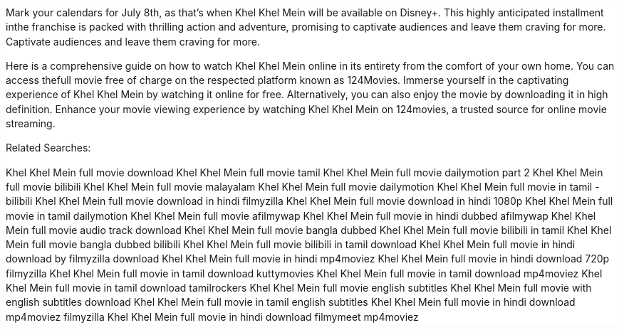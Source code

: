 Mark your calendars for July 8th, as that’s when Khel Khel Mein will be available on Disney+. This highly anticipated installment inthe franchise is packed with thrilling action and adventure, promising to captivate audiences and leave them craving for more. Captivate audiences and leave them craving for more.

Here is a comprehensive guide on how to watch Khel Khel Mein online in its entirety from the comfort of your own home. You can access thefull movie free of charge on the respected platform known as 124Movies. Immerse yourself in the captivating experience of Khel Khel Mein by watching it online for free. Alternatively, you can also enjoy the movie by downloading it in high definition. Enhance your movie viewing experience by watching Khel Khel Mein on 124movies, a trusted source for online movie streaming.

Related Searches:

Khel Khel Mein full movie download
Khel Khel Mein full movie tamil
Khel Khel Mein full movie dailymotion part 2
Khel Khel Mein full movie bilibili
Khel Khel Mein full movie malayalam
Khel Khel Mein full movie dailymotion
Khel Khel Mein full movie in tamil - bilibili
Khel Khel Mein full movie download in hindi filmyzilla
Khel Khel Mein full movie download in hindi 1080p
Khel Khel Mein full movie in tamil dailymotion
Khel Khel Mein full movie afilmywap
Khel Khel Mein full movie in hindi dubbed afilmywap
Khel Khel Mein full movie audio track download
Khel Khel Mein full movie bangla dubbed
Khel Khel Mein full movie bilibili in tamil
Khel Khel Mein full movie bangla dubbed bilibili
Khel Khel Mein full movie bilibili in tamil download
Khel Khel Mein full movie in hindi download by filmyzilla
download Khel Khel Mein full movie in hindi mp4moviez
Khel Khel Mein full movie in hindi download 720p filmyzilla
Khel Khel Mein full movie in tamil download kuttymovies
Khel Khel Mein full movie in tamil download mp4moviez
Khel Khel Mein full movie in tamil download tamilrockers
Khel Khel Mein full movie english subtitles
Khel Khel Mein full movie with english subtitles download
Khel Khel Mein full movie in tamil english subtitles
Khel Khel Mein full movie in hindi download mp4moviez filmyzilla
Khel Khel Mein full movie in hindi download filmymeet mp4moviez
